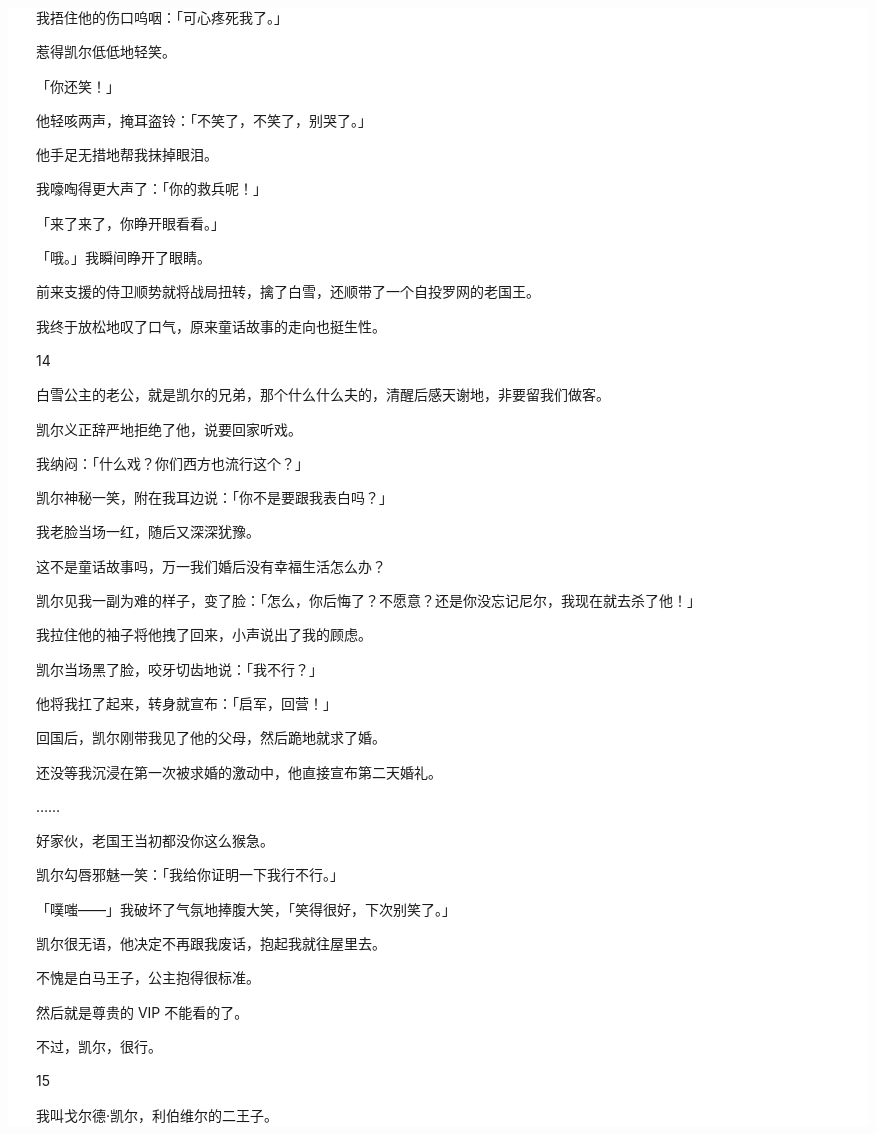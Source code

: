 &emsp;&emsp;我捂住他的伤口呜咽：「可心疼死我了。」  
  
&emsp;&emsp;惹得凯尔低低地轻笑。  
  
&emsp;&emsp;「你还笑！」  
  
&emsp;&emsp;他轻咳两声，掩耳盗铃：「不笑了，不笑了，别哭了。」  
  
&emsp;&emsp;他手足无措地帮我抹掉眼泪。  
  
&emsp;&emsp;我嚎啕得更大声了：「你的救兵呢！」  
  
&emsp;&emsp;「来了来了，你睁开眼看看。」  
  
&emsp;&emsp;「哦。」我瞬间睁开了眼睛。  
  
&emsp;&emsp;前来支援的侍卫顺势就将战局扭转，擒了白雪，还顺带了一个自投罗网的老国王。  
  
&emsp;&emsp;我终于放松地叹了口气，原来童话故事的走向也挺生性。  
  
&emsp;&emsp;14  
  
&emsp;&emsp;白雪公主的老公，就是凯尔的兄弟，那个什么什么夫的，清醒后感天谢地，非要留我们做客。  
  
&emsp;&emsp;凯尔义正辞严地拒绝了他，说要回家听戏。  
  
&emsp;&emsp;我纳闷：「什么戏？你们西方也流行这个？」  
  
&emsp;&emsp;凯尔神秘一笑，附在我耳边说：「你不是要跟我表白吗？」  
  
&emsp;&emsp;我老脸当场一红，随后又深深犹豫。  
  
&emsp;&emsp;这不是童话故事吗，万一我们婚后没有幸福生活怎么办？  
  
&emsp;&emsp;凯尔见我一副为难的样子，变了脸：「怎么，你后悔了？不愿意？还是你没忘记尼尔，我现在就去杀了他！」  
  
&emsp;&emsp;我拉住他的袖子将他拽了回来，小声说出了我的顾虑。  
  
&emsp;&emsp;凯尔当场黑了脸，咬牙切齿地说：「我不行？」  
  
&emsp;&emsp;他将我扛了起来，转身就宣布：「启军，回营！」  
  
&emsp;&emsp;回国后，凯尔刚带我见了他的父母，然后跪地就求了婚。  
  
&emsp;&emsp;还没等我沉浸在第一次被求婚的激动中，他直接宣布第二天婚礼。  
  
&emsp;&emsp;……  
  
&emsp;&emsp;好家伙，老国王当初都没你这么猴急。  
  
&emsp;&emsp;凯尔勾唇邪魅一笑：「我给你证明一下我行不行。」  
  
&emsp;&emsp;「噗嗤——」我破坏了气氛地捧腹大笑，「笑得很好，下次别笑了。」  
  
&emsp;&emsp;凯尔很无语，他决定不再跟我废话，抱起我就往屋里去。  
  
&emsp;&emsp;不愧是白马王子，公主抱得很标准。  
  
&emsp;&emsp;然后就是尊贵的 VIP 不能看的了。  
  
&emsp;&emsp;不过，凯尔，很行。  
  
&emsp;&emsp;15  
  
&emsp;&emsp;我叫戈尔德·凯尔，利伯维尔的二王子。  
  